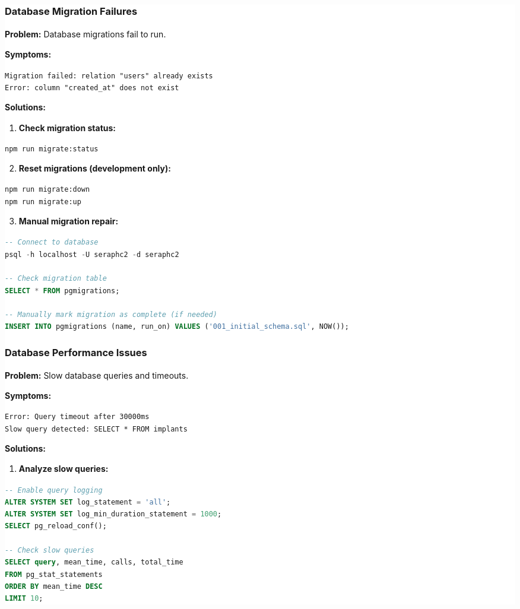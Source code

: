 ### Database Migration Failures

**Problem:** Database migrations fail to run.

**Symptoms:**
```
Migration failed: relation "users" already exists
Error: column "created_at" does not exist
```

**Solutions:**

1. **Check migration status:**
```bash
npm run migrate:status
```

2. **Reset migrations (development only):**
```bash
npm run migrate:down
npm run migrate:up
```

3. **Manual migration repair:**
```sql
-- Connect to database
psql -h localhost -U seraphc2 -d seraphc2

-- Check migration table
SELECT * FROM pgmigrations;

-- Manually mark migration as complete (if needed)
INSERT INTO pgmigrations (name, run_on) VALUES ('001_initial_schema.sql', NOW());
```

### Database Performance Issues

**Problem:** Slow database queries and timeouts.

**Symptoms:**
```
Error: Query timeout after 30000ms
Slow query detected: SELECT * FROM implants
```

**Solutions:**

1. **Analyze slow queries:**
```sql
-- Enable query logging
ALTER SYSTEM SET log_statement = 'all';
ALTER SYSTEM SET log_min_duration_statement = 1000;
SELECT pg_reload_conf();

-- Check slow queries
SELECT query, mean_time, calls, total_time
FROM pg_stat_statements
ORDER BY mean_time DESC
LIMIT 10;
```

